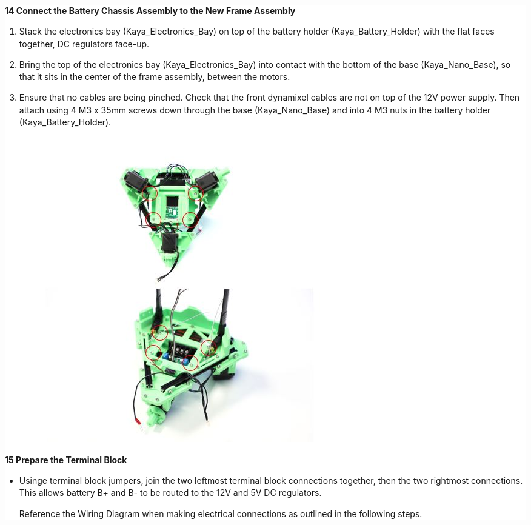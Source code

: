 **14 Connect the Battery Chassis Assembly to the New Frame Assembly**

1.  Stack the electronics bay (Kaya\_Electronics\_Bay) on top of the
    battery holder (Kaya\_Battery\_Holder) with the flat faces together,
    DC regulators face-up.
2.  Bring the top of the electronics bay (Kaya\_Electronics\_Bay) into
    contact with the bottom of the base (Kaya\_Nano\_Base), so that it
    sits in the center of the frame assembly, between the motors.
3.  Ensure that no cables are being pinched. Check that the front
    dynamixel cables are not on top of the 12V power supply. Then attach
    using 4 M3 x 35mm screws down through the base (Kaya\_Nano\_Base)
    and into 4 M3 nuts in the battery holder (Kaya\_Battery\_Holder).

    ![image](images/kaya14.jpg)

**15 Prepare the Terminal Block**

-   Usinge terminal block jumpers, join the two leftmost terminal block
    connections together, then the two rightmost connections. This
    allows battery B+ and B- to be routed to the 12V and 5V DC
    regulators.

    Reference the Wiring Diagram when making electrical connections as
    outlined in the following steps.
